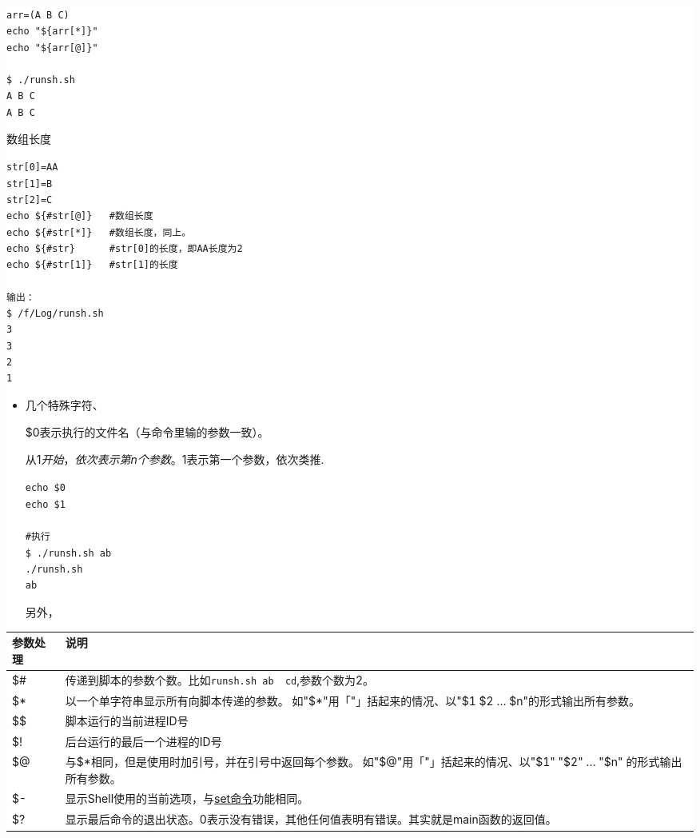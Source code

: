 ```shell
arr=(A B C)
echo "${arr[*]}"
echo "${arr[@]}"

$ ./runsh.sh
A B C
A B C
```



数组长度

```shell
str[0]=AA
str[1]=B
str[2]=C
echo ${#str[@]}   #数组长度
echo ${#str[*]}   #数组长度，同上。
echo ${#str}      #str[0]的长度，即AA长度为2
echo ${#str[1]}   #str[1]的长度

输出：
$ /f/Log/runsh.sh
3
3
2
1

```

* 几个特殊字符、

  $0表示执行的文件名（与命令里输的参数一致）。

  从$1开始，依次表示第n个参数。$1表示第一个参数，依次类推.

  ```shell
  echo $0
  echo $1
  
  #执行
  $ ./runsh.sh ab 
  ./runsh.sh
  ab
  
  ```

  另外，

| 参数处理 | 说明                                                         |
| :------- | :----------------------------------------------------------- |
| $#       | 传递到脚本的参数个数。比如`runsh.sh ab  cd`,参数个数为2。    |
| $*       | 以一个单字符串显示所有向脚本传递的参数。 如"$*"用「"」括起来的情况、以"$1 $2 … $n"的形式输出所有参数。 |
| $$       | 脚本运行的当前进程ID号                                       |
| $!       | 后台运行的最后一个进程的ID号                                 |
| $@       | 与$*相同，但是使用时加引号，并在引号中返回每个参数。 如"$@"用「"」括起来的情况、以"$1" "$2" … "$n" 的形式输出所有参数。 |
| $-       | 显示Shell使用的当前选项，与[set命令](https://www.runoob.com/linux/linux-comm-set.html)功能相同。 |
| $?       | 显示最后命令的退出状态。0表示没有错误，其他任何值表明有错误。其实就是main函数的返回值。 |
